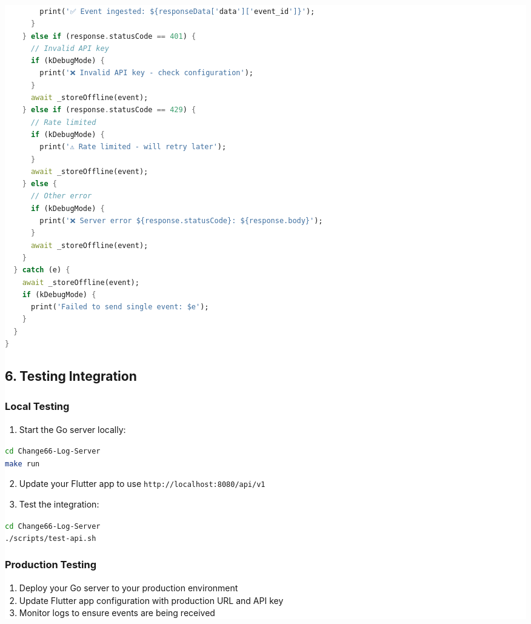 ```dart
        print('✅ Event ingested: ${responseData['data']['event_id']}');
      }
    } else if (response.statusCode == 401) {
      // Invalid API key
      if (kDebugMode) {
        print('❌ Invalid API key - check configuration');
      }
      await _storeOffline(event);
    } else if (response.statusCode == 429) {
      // Rate limited
      if (kDebugMode) {
        print('⚠️ Rate limited - will retry later');
      }
      await _storeOffline(event);
    } else {
      // Other error
      if (kDebugMode) {
        print('❌ Server error ${response.statusCode}: ${response.body}');
      }
      await _storeOffline(event);
    }
  } catch (e) {
    await _storeOffline(event);
    if (kDebugMode) {
      print('Failed to send single event: $e');
    }
  }
}
```

## 6. Testing Integration

### Local Testing

1. Start the Go server locally:
```bash
cd Change66-Log-Server
make run
```

2. Update your Flutter app to use `http://localhost:8080/api/v1`

3. Test the integration:
```bash
cd Change66-Log-Server
./scripts/test-api.sh
```

### Production Testing

1. Deploy your Go server to your production environment
2. Update Flutter app configuration with production URL and API key
3. Monitor logs to ensure events are being received
